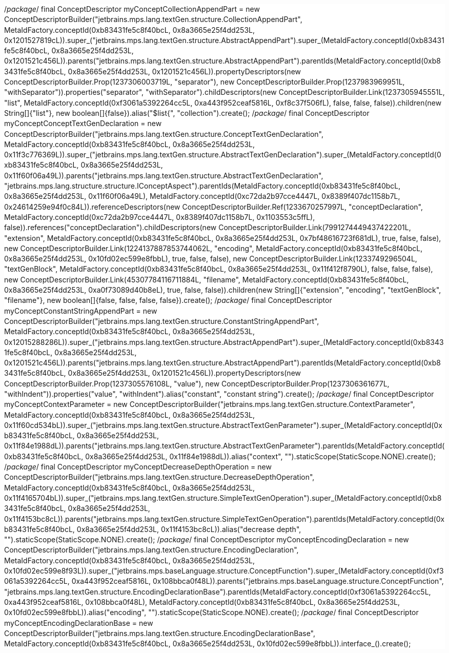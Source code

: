   /*package*/ final ConceptDescriptor myConceptCollectionAppendPart = new ConceptDescriptorBuilder("jetbrains.mps.lang.textGen.structure.CollectionAppendPart", MetaIdFactory.conceptId(0xb83431fe5c8f40bcL, 0x8a3665e25f4dd253L, 0x1201527819cL)).super_("jetbrains.mps.lang.textGen.structure.AbstractAppendPart").super_(MetaIdFactory.conceptId(0xb83431fe5c8f40bcL, 0x8a3665e25f4dd253L, 0x1201521c456L)).parents("jetbrains.mps.lang.textGen.structure.AbstractAppendPart").parentIds(MetaIdFactory.conceptId(0xb83431fe5c8f40bcL, 0x8a3665e25f4dd253L, 0x1201521c456L)).propertyDescriptors(new ConceptDescriptorBuilder.Prop(1237306003719L, "separator"), new ConceptDescriptorBuilder.Prop(1237983969951L, "withSeparator")).properties("separator", "withSeparator").childDescriptors(new ConceptDescriptorBuilder.Link(1237305945551L, "list", MetaIdFactory.conceptId(0xf3061a5392264cc5L, 0xa443f952ceaf5816L, 0xf8c37f506fL), false, false, false)).children(new String[]{"list"}, new boolean[]{false}).alias("$list{", "collection").create();
  /*package*/ final ConceptDescriptor myConceptConceptTextGenDeclaration = new ConceptDescriptorBuilder("jetbrains.mps.lang.textGen.structure.ConceptTextGenDeclaration", MetaIdFactory.conceptId(0xb83431fe5c8f40bcL, 0x8a3665e25f4dd253L, 0x11f3c776369L)).super_("jetbrains.mps.lang.textGen.structure.AbstractTextGenDeclaration").super_(MetaIdFactory.conceptId(0xb83431fe5c8f40bcL, 0x8a3665e25f4dd253L, 0x11f60f06a49L)).parents("jetbrains.mps.lang.textGen.structure.AbstractTextGenDeclaration", "jetbrains.mps.lang.structure.structure.IConceptAspect").parentIds(MetaIdFactory.conceptId(0xb83431fe5c8f40bcL, 0x8a3665e25f4dd253L, 0x11f60f06a49L), MetaIdFactory.conceptId(0xc72da2b97cce4447L, 0x8389f407dc1158b7L, 0x24614259e94f0c84L)).referenceDescriptors(new ConceptDescriptorBuilder.Ref(1233670257997L, "conceptDeclaration", MetaIdFactory.conceptId(0xc72da2b97cce4447L, 0x8389f407dc1158b7L, 0x1103553c5ffL), false)).references("conceptDeclaration").childDescriptors(new ConceptDescriptorBuilder.Link(7991274449437422201L, "extension", MetaIdFactory.conceptId(0xb83431fe5c8f40bcL, 0x8a3665e25f4dd253L, 0x7bf48616723f681dL), true, false, false), new ConceptDescriptorBuilder.Link(1224137887853744062L, "encoding", MetaIdFactory.conceptId(0xb83431fe5c8f40bcL, 0x8a3665e25f4dd253L, 0x10fd02ec599e8fbbL), true, false, false), new ConceptDescriptorBuilder.Link(1233749296504L, "textGenBlock", MetaIdFactory.conceptId(0xb83431fe5c8f40bcL, 0x8a3665e25f4dd253L, 0x11f412f8790L), false, false, false), new ConceptDescriptorBuilder.Link(45307784116711884L, "filename", MetaIdFactory.conceptId(0xb83431fe5c8f40bcL, 0x8a3665e25f4dd253L, 0xa0f73089d40b8eL), true, false, false)).children(new String[]{"extension", "encoding", "textGenBlock", "filename"}, new boolean[]{false, false, false, false}).create();
  /*package*/ final ConceptDescriptor myConceptConstantStringAppendPart = new ConceptDescriptorBuilder("jetbrains.mps.lang.textGen.structure.ConstantStringAppendPart", MetaIdFactory.conceptId(0xb83431fe5c8f40bcL, 0x8a3665e25f4dd253L, 0x12015288286L)).super_("jetbrains.mps.lang.textGen.structure.AbstractAppendPart").super_(MetaIdFactory.conceptId(0xb83431fe5c8f40bcL, 0x8a3665e25f4dd253L, 0x1201521c456L)).parents("jetbrains.mps.lang.textGen.structure.AbstractAppendPart").parentIds(MetaIdFactory.conceptId(0xb83431fe5c8f40bcL, 0x8a3665e25f4dd253L, 0x1201521c456L)).propertyDescriptors(new ConceptDescriptorBuilder.Prop(1237305576108L, "value"), new ConceptDescriptorBuilder.Prop(1237306361677L, "withIndent")).properties("value", "withIndent").alias("constant", "constant string").create();
  /*package*/ final ConceptDescriptor myConceptContextParameter = new ConceptDescriptorBuilder("jetbrains.mps.lang.textGen.structure.ContextParameter", MetaIdFactory.conceptId(0xb83431fe5c8f40bcL, 0x8a3665e25f4dd253L, 0x11f60cd534bL)).super_("jetbrains.mps.lang.textGen.structure.AbstractTextGenParameter").super_(MetaIdFactory.conceptId(0xb83431fe5c8f40bcL, 0x8a3665e25f4dd253L, 0x11f84e1988dL)).parents("jetbrains.mps.lang.textGen.structure.AbstractTextGenParameter").parentIds(MetaIdFactory.conceptId(0xb83431fe5c8f40bcL, 0x8a3665e25f4dd253L, 0x11f84e1988dL)).alias("context", "").staticScope(StaticScope.NONE).create();
  /*package*/ final ConceptDescriptor myConceptDecreaseDepthOperation = new ConceptDescriptorBuilder("jetbrains.mps.lang.textGen.structure.DecreaseDepthOperation", MetaIdFactory.conceptId(0xb83431fe5c8f40bcL, 0x8a3665e25f4dd253L, 0x11f4165704bL)).super_("jetbrains.mps.lang.textGen.structure.SimpleTextGenOperation").super_(MetaIdFactory.conceptId(0xb83431fe5c8f40bcL, 0x8a3665e25f4dd253L, 0x11f4153bc8cL)).parents("jetbrains.mps.lang.textGen.structure.SimpleTextGenOperation").parentIds(MetaIdFactory.conceptId(0xb83431fe5c8f40bcL, 0x8a3665e25f4dd253L, 0x11f4153bc8cL)).alias("decrease depth", "").staticScope(StaticScope.NONE).create();
  /*package*/ final ConceptDescriptor myConceptEncodingDeclaration = new ConceptDescriptorBuilder("jetbrains.mps.lang.textGen.structure.EncodingDeclaration", MetaIdFactory.conceptId(0xb83431fe5c8f40bcL, 0x8a3665e25f4dd253L, 0x10fd02ec599e8f93L)).super_("jetbrains.mps.baseLanguage.structure.ConceptFunction").super_(MetaIdFactory.conceptId(0xf3061a5392264cc5L, 0xa443f952ceaf5816L, 0x108bbca0f48L)).parents("jetbrains.mps.baseLanguage.structure.ConceptFunction", "jetbrains.mps.lang.textGen.structure.EncodingDeclarationBase").parentIds(MetaIdFactory.conceptId(0xf3061a5392264cc5L, 0xa443f952ceaf5816L, 0x108bbca0f48L), MetaIdFactory.conceptId(0xb83431fe5c8f40bcL, 0x8a3665e25f4dd253L, 0x10fd02ec599e8fbbL)).alias("encoding", "").staticScope(StaticScope.NONE).create();
  /*package*/ final ConceptDescriptor myConceptEncodingDeclarationBase = new ConceptDescriptorBuilder("jetbrains.mps.lang.textGen.structure.EncodingDeclarationBase", MetaIdFactory.conceptId(0xb83431fe5c8f40bcL, 0x8a3665e25f4dd253L, 0x10fd02ec599e8fbbL)).interface_().create();